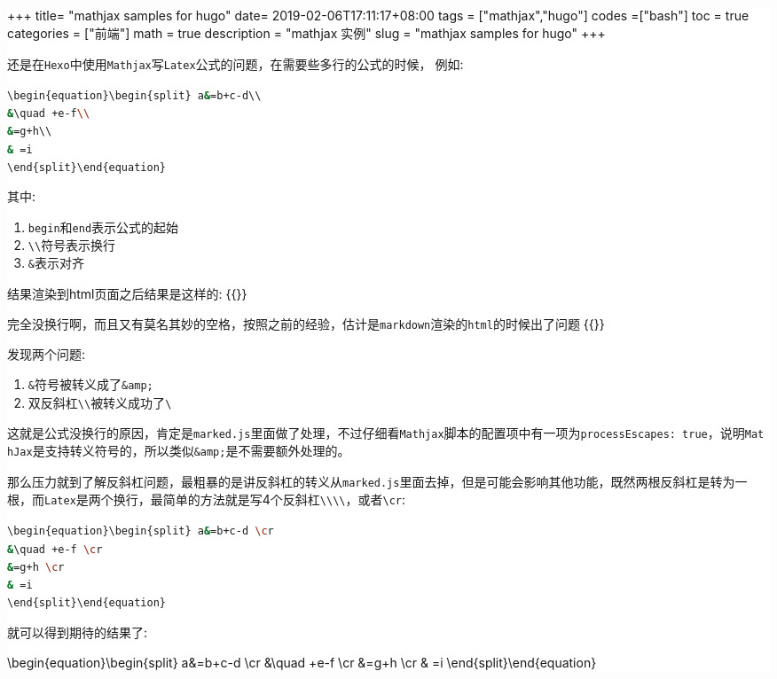 +++
title= "mathjax samples for hugo"
date= 2019-02-06T17:11:17+08:00
tags = ["mathjax","hugo"]
codes =["bash"]
toc = true
categories = ["前端"]
math = true
description = "mathjax 实例"
slug = "mathjax samples for hugo"
+++

还是在`Hexo`中使用`Mathjax`写`Latex`公式的问题，在需要些多行的公式的时候，
例如:

```bash
\begin{equation}\begin{split} a&=b+c-d\\
&\quad +e-f\\
&=g+h\\
& =i
\end{split}\end{equation}
```

其中:

1.  `begin`和`end`表示公式的起始
2.  `\\`符号表示换行
3.  `&`表示对齐

结果渲染到html页面之后结果是这样的:
{{<img src="https://ian2.oss-cn-hangzhou.aliyuncs.com/clt6/20190219093546.png" alt="">}}

完全没换行啊，而且又有莫名其妙的空格，按照之前的经验，估计是`markdown`渲染的`html`的时候出了问题
{{<img src="https://ian2.oss-cn-hangzhou.aliyuncs.com/clt6/20190219093606.png" alt="">}}

发现两个问题:

1.  `&`符号被转义成了`&amp;`
2.  双反斜杠`\\`被转义成功了`\`

这就是公式没换行的原因，肯定是`marked.js`里面做了处理，不过仔细看`Mathjax`脚本的配置项中有一项为`processEscapes: true`，说明`MathJax`是支持转义符号的，所以类似`&amp;`是不需要额外处理的。

那么压力就到了解反斜杠问题，最粗暴的是讲反斜杠的转义从`marked.js`里面去掉，但是可能会影响其他功能，既然两根反斜杠是转为一根，而`Latex`是两个换行，最简单的方法就是写4个反斜杠` \\\\ `，或者` \cr `:

```bash
\begin{equation}\begin{split} a&=b+c-d \cr
&\quad +e-f \cr
&=g+h \cr
& =i
\end{split}\end{equation}
```

就可以得到期待的结果了:

\begin{equation}\begin{split} a&=b+c-d \cr
&\quad +e-f \cr
&=g+h \cr
& =i
\end{split}\end{equation}
